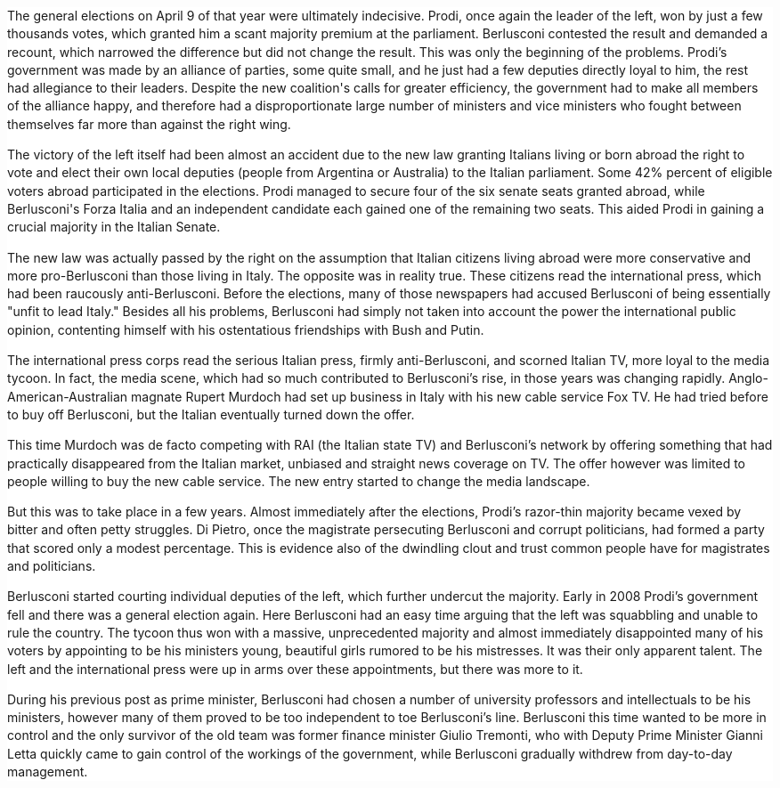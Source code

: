 The general elections on April 9 of that year were ultimately indecisive. Prodi, once again the leader of the left, won by just a few thousands votes, which granted him a scant majority premium at the parliament. Berlusconi contested the result and demanded a recount, which narrowed the difference but did not change the result. This was only the beginning of the problems. Prodi’s government was made by an alliance of parties, some quite small, and he just had a few deputies directly loyal to him, the rest had allegiance to their leaders. Despite the new coalition's calls for greater efficiency, the government had to make all members of the alliance happy, and therefore had a disproportionate large number of ministers and vice ministers who fought between themselves far more than against the right wing.

The victory of the left itself had been almost an accident due to the new law granting Italians living or born abroad the right to vote and elect their own local deputies (people from Argentina or Australia) to the Italian parliament. Some 42% percent of eligible voters abroad participated in the elections. Prodi managed to secure four of the six senate seats granted abroad, while Berlusconi's Forza Italia and an independent candidate each gained one of the remaining two seats. This aided Prodi in gaining a crucial majority in the Italian Senate.

The new law was actually passed by the right on the assumption that Italian citizens living abroad were more conservative and more pro-Berlusconi than those living in Italy. The opposite was in reality true. These citizens read the international press, which had been raucously anti-Berlusconi. Before the elections, many of those newspapers had accused Berlusconi of being essentially "unfit to lead Italy." Besides all his problems, Berlusconi had simply not taken into account the power the international public opinion, contenting himself with his ostentatious friendships with Bush and Putin.

The international press corps read the serious Italian press, firmly anti-Berlusconi, and scorned Italian TV, more loyal to the media tycoon. In fact, the media scene, which had so much contributed to Berlusconi’s rise, in those years was changing rapidly. Anglo-American-Australian magnate Rupert Murdoch had set up business in Italy with his new cable service Fox TV. He had tried before to buy off Berlusconi, but the Italian eventually turned down the offer.

This time Murdoch was de facto competing with RAI (the Italian state TV) and Berlusconi’s network by offering something that had practically disappeared from the Italian market, unbiased and straight news coverage on TV. The offer however was limited to people willing to buy the new cable service. The new entry started to change the media landscape.

But this was to take place in a few years. Almost immediately after the elections, Prodi’s razor-thin majority became vexed by bitter and often petty struggles. Di Pietro, once the magistrate persecuting Berlusconi and corrupt politicians, had formed a party that scored only a modest percentage. This is evidence also of the dwindling clout and trust common people have for magistrates and politicians.

Berlusconi started courting individual deputies of the left, which further undercut the majority. Early in 2008 Prodi’s government fell and there was a general election again. Here Berlusconi had an easy time arguing that the left was squabbling and unable to rule the country. The tycoon thus won with a massive, unprecedented majority and almost immediately disappointed many of his voters by appointing to be his ministers young, beautiful girls rumored to be his mistresses. It was their only apparent talent. The left and the international press were up in arms over these appointments, but there was more to it.

During his previous post as prime minister, Berlusconi had chosen a number of university professors and intellectuals to be his ministers, however many of them proved to be too independent to toe Berlusconi’s line. Berlusconi this time wanted to be more in control and the only survivor of the old team was former finance minister Giulio Tremonti, who with Deputy Prime Minister Gianni Letta quickly came to gain control of the workings of the government, while Berlusconi gradually withdrew from day-to-day management.
